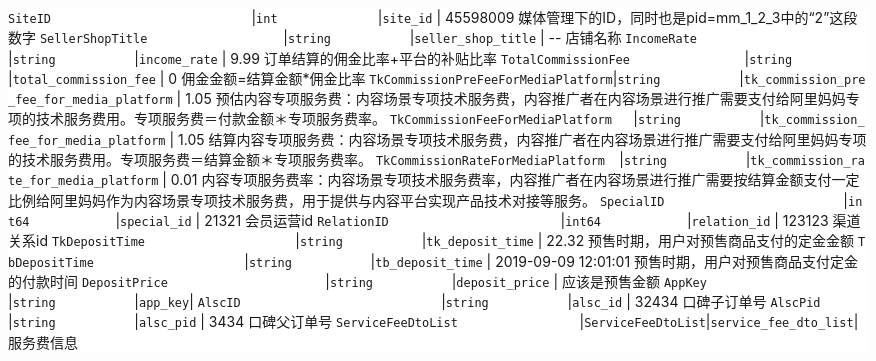 `SiteID                            `|` int               `|`site_id`                                  | 45598009	媒体管理下的ID，同时也是pid=mm_1_2_3中的“2”这段数字
`SellerShopTitle                   `|` string            `|`seller_shop_title`                        | --	店铺名称
`IncomeRate                        `|` string            `|`income_rate`                              | 9.99	订单结算的佣金比率+平台的补贴比率
`TotalCommissionFee                `|` string            `|`total_commission_fee`                     | 0	佣金金额=结算金额*佣金比率
`TkCommissionPreFeeForMediaPlatform`|` string            `|`tk_commission_pre_fee_for_media_platform` | 1.05	预估内容专项服务费：内容场景专项技术服务费，内容推广者在内容场景进行推广需要支付给阿里妈妈专项的技术服务费用。专项服务费＝付款金额＊专项服务费率。
`TkCommissionFeeForMediaPlatform   `|` string            `|`tk_commission_fee_for_media_platform`     | 1.05	结算内容专项服务费：内容场景专项技术服务费，内容推广者在内容场景进行推广需要支付给阿里妈妈专项的技术服务费用。专项服务费＝结算金额＊专项服务费率。
`TkCommissionRateForMediaPlatform  `|` string            `|`tk_commission_rate_for_media_platform`    | 0.01	内容专项服务费率：内容场景专项技术服务费率，内容推广者在内容场景进行推广需要按结算金额支付一定比例给阿里妈妈作为内容场景专项技术服务费，用于提供与内容平台实现产品技术对接等服务。
`SpecialID                         `|` int64             `|`special_id`                               | 	21321	会员运营id
`RelationID                        `|` int64             `|`relation_id`                              | 123123	渠道关系id
`TkDepositTime                     `|` string            `|`tk_deposit_time`                          | 22.32	预售时期，用户对预售商品支付的定金金额
`TbDepositTime                     `|` string            `|`tb_deposit_time`                          | 	2019-09-09 12:01:01	预售时期，用户对预售商品支付定金的付款时间
`DepositPrice                      `|` string            `|`deposit_price`                            | 应该是预售金额
`AppKey                            `|` string            `|`app_key`|
`AlscID                            `|` string            `|`alsc_id`             | 32434	口碑子订单号
`AlscPid                           `|` string            `|`alsc_pid`            |  	3434	口碑父订单号
`ServiceFeeDtoList                 `|` ServiceFeeDtoList `|`service_fee_dto_list`| 	服务费信息